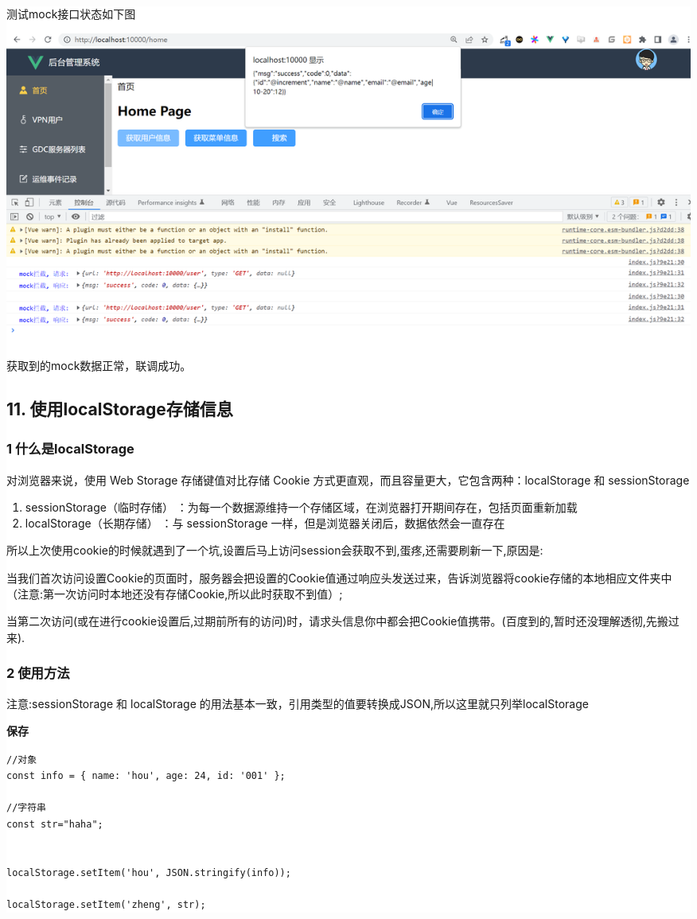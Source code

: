 测试mock接口状态如下图

![](../../../_static/image-20220804145825820.png)

获取到的mock数据正常，联调成功。





## 11. 使用localStorage存储信息

### 1 什么是localStorage

对浏览器来说，使用 Web Storage 存储键值对比存储 Cookie 方式更直观，而且容量更大，它包含两种：localStorage 和 sessionStorage

1. sessionStorage（临时存储） ：为每一个数据源维持一个存储区域，在浏览器打开期间存在，包括页面重新加载
2. localStorage（长期存储） ：与 sessionStorage 一样，但是浏览器关闭后，数据依然会一直存在

所以上次使用cookie的时候就遇到了一个坑,设置后马上访问session会获取不到,蛋疼,还需要刷新一下,原因是:

当我们首次访问设置Cookie的页面时，服务器会把设置的Cookie值通过响应头发送过来，告诉浏览器将cookie存储的本地相应文件夹中（注意:第一次访问时本地还没有存储Cookie,所以此时获取不到值）;

当第二次访问(或在进行cookie设置后,过期前所有的访问)时，请求头信息你中都会把Cookie值携带。(百度到的,暂时还没理解透彻,先搬过来).



### 2 使用方法

注意:sessionStorage 和 localStorage 的用法基本一致，引用类型的值要转换成JSON,所以这里就只列举localStorage



**保存**

```
//对象
const info = { name: 'hou', age: 24, id: '001' };
 
//字符串
const str="haha";
 

localStorage.setItem('hou', JSON.stringify(info));
 
localStorage.setItem('zheng', str);
```
